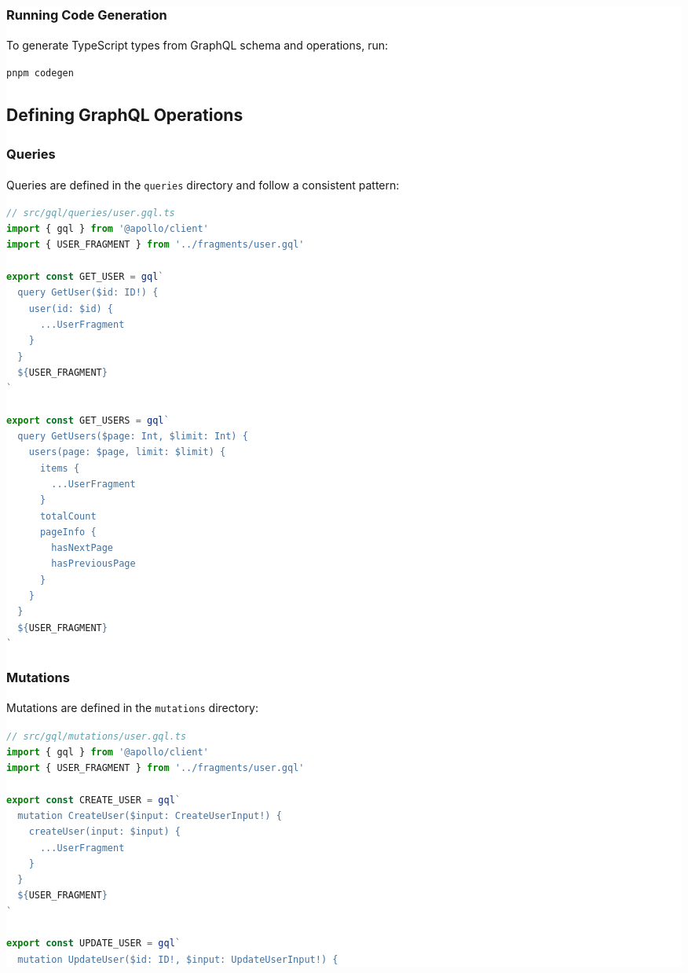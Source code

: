 ### Running Code Generation

To generate TypeScript types from GraphQL schema and operations, run:

```bash
pnpm codegen
```

## Defining GraphQL Operations

### Queries

Queries are defined in the `queries` directory and follow a consistent pattern:

```typescript
// src/gql/queries/user.gql.ts
import { gql } from '@apollo/client'
import { USER_FRAGMENT } from '../fragments/user.gql'

export const GET_USER = gql`
  query GetUser($id: ID!) {
    user(id: $id) {
      ...UserFragment
    }
  }
  ${USER_FRAGMENT}
`

export const GET_USERS = gql`
  query GetUsers($page: Int, $limit: Int) {
    users(page: $page, limit: $limit) {
      items {
        ...UserFragment
      }
      totalCount
      pageInfo {
        hasNextPage
        hasPreviousPage
      }
    }
  }
  ${USER_FRAGMENT}
`
```

### Mutations

Mutations are defined in the `mutations` directory:

```typescript
// src/gql/mutations/user.gql.ts
import { gql } from '@apollo/client'
import { USER_FRAGMENT } from '../fragments/user.gql'

export const CREATE_USER = gql`
  mutation CreateUser($input: CreateUserInput!) {
    createUser(input: $input) {
      ...UserFragment
    }
  }
  ${USER_FRAGMENT}
`

export const UPDATE_USER = gql`
  mutation UpdateUser($id: ID!, $input: UpdateUserInput!) {
```
